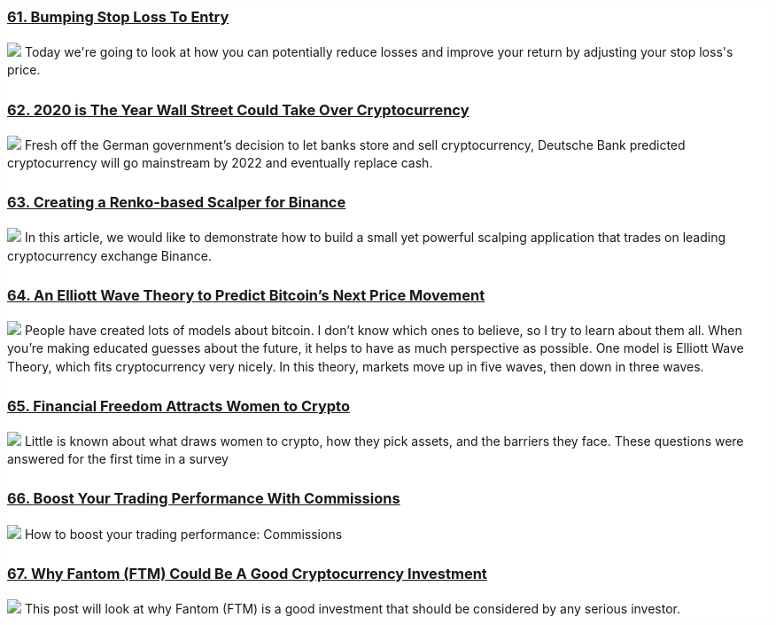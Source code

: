 ### [61. Bumping Stop Loss To Entry](https://hackernoon.com/bumping-stop-loss-to-entry-rq3g32l2)
![](https://cdn.hackernoon.com/images/67lz32no.jpg)
Today we're going to look at how you can potentially reduce losses and improve your return by adjusting your stop loss's price.

### [62. 2020 is The Year Wall Street Could Take Over Cryptocurrency](https://hackernoon.com/2020-is-the-year-wall-street-could-take-over-cryptocurrency-pg3h37a8)
![](https://images.unsplash.com/photo-1468254095679-bbcba94a7066?ixlib=rb-1.2.1&q=80&fm=jpg&crop=entropy&cs=tinysrgb&w=1080&fit=max&ixid=eyJhcHBfaWQiOjEwMDk2Mn0)
Fresh off the German government’s decision to let banks store and sell cryptocurrency, Deutsche Bank predicted cryptocurrency will go mainstream by 2022 and eventually replace cash.

### [63. Creating a Renko-based Scalper for Binance](https://hackernoon.com/renko-based-scalper-for-binance)
![](https://cdn.hackernoon.com/images/2jqChkrv03exBUgkLrDzIbfM99q2-o392cwz.jpeg)
In this article, we would like to demonstrate how to build a small yet powerful scalping application that trades on leading cryptocurrency exchange Binance.

### [64. An Elliott Wave Theory to Predict Bitcoin’s Next Price Movement ](https://hackernoon.com/an-elliott-wave-theory-to-predict-bitcoins-next-price-movement-i5993bls)
![](https://images.unsplash.com/photo-1518475155060-0d631de637e4?ixlib=rb-1.2.1&q=80&fm=jpg&crop=entropy&cs=tinysrgb&w=1080&fit=max&ixid=eyJhcHBfaWQiOjEwMDk2Mn0)
People have created lots of models about bitcoin. I don’t know which ones to believe, so I try to learn about them all. When you’re making educated guesses about the future, it helps to have as much perspective as possible. One model is Elliott Wave Theory, which fits cryptocurrency very nicely. In this theory, markets move up in five waves, then down in three waves.

### [65. Financial Freedom Attracts Women to Crypto](https://hackernoon.com/financial-freedom-attracts-women-to-crypto-ca1x37me)
![](https://cdn.hackernoon.com/images/8TIAZjJwusgFCNtcyzsQ6zmQe1q2-yl1a35qo.jpeg)
Little is known about what draws women to crypto, how they pick assets, and the barriers they face. These questions were answered for the first time in a survey

### [66. Boost Your Trading Performance With Commissions](https://hackernoon.com/boost-your-trading-performance-with-commissions-im1634bo)
![](https://cdn.hackernoon.com/images/HKHRZglVnEccdOEZNkg3vdtV2843-6d2631l7.jpeg)
How to boost your trading performance: Commissions

### [67. Why Fantom (FTM) Could Be A Good Cryptocurrency Investment](https://hackernoon.com/why-fantom-ftm-is-a-good-cryptocurrency-investment)
![](https://cdn.hackernoon.com/images/GwZ4a1OS3uMhvLngHCl9tofBO1J2-sp337vr.jpeg)
This post will look at why Fantom (FTM) is a good investment that should be considered by any serious investor. 
